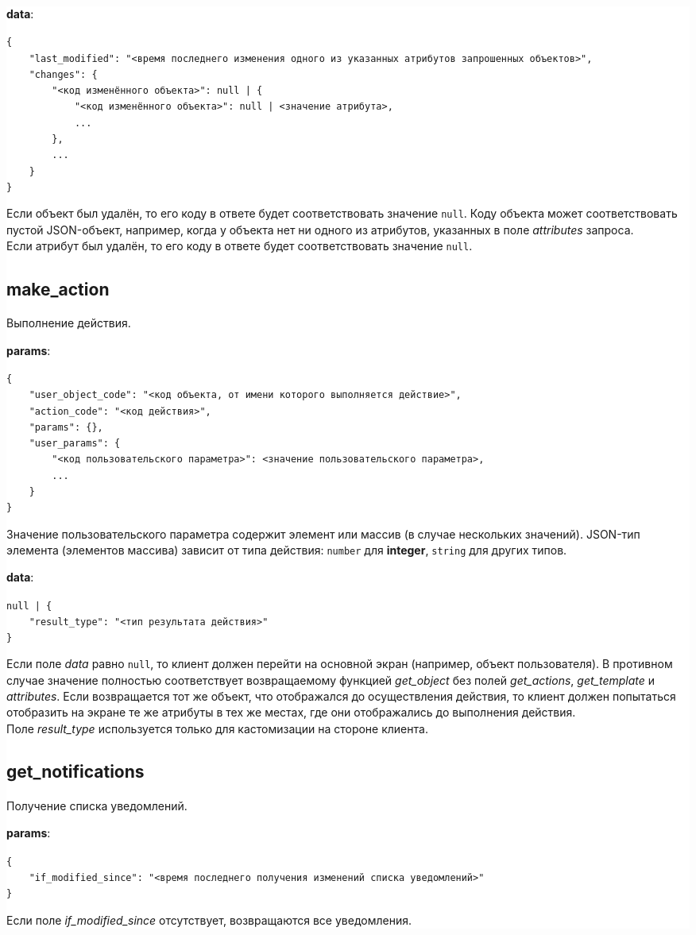**data**:

	{
		"last_modified": "<время последнего изменения одного из указанных атрибутов запрошенных объектов>",
		"changes": {
			"<код изменённого объекта>": null | {
				"<код изменённого объекта>": null | <значение атрибута>,
				...
			},
			...
		}
	}
Если объект был удалён, то его коду в ответе будет соответствовать значение `null`. Коду объекта может соответствовать пустой JSON-объект, например, когда у объекта нет ни одного из атрибутов, указанных в поле *attributes* запроса.  
Если атрибут был удалён, то его коду в ответе будет соответствовать значение `null`.

## make\_action
Выполнение действия.

**params**:

	{
		"user_object_code": "<код объекта, от имени которого выполняется действие>",
		"action_code": "<код действия>",
		"params": {},
		"user_params": {
			"<код пользовательского параметра>": <значение пользовательского параметра>,
			...
		}
	}
Значение пользовательского параметра содержит элемент или массив (в случае нескольких значений). JSON-тип элемента (элементов массива) зависит от типа действия: `number` для **integer**, `string` для других типов.

**data**:

	null | {
		"result_type": "<тип результата действия>"
	}
Если поле *data* равно `null`, то клиент должен перейти на основной экран (например, объект пользователя). В противном случае значение полностью соответствует возвращаемому функцией *get\_object* без полей *get\_actions*, *get\_template* и *attributes*. Если возвращается тот же объект, что отображался до осуществления действия, то клиент должен попытаться отобразить на экране те же атрибуты в тех же местах, где они отображались до выполнения действия.  
Поле *result\_type* используется только для кастомизации на стороне клиента.

## get\_notifications
Получение списка уведомлений.

**params**:

	{
		"if_modified_since": "<время последнего получения изменений списка уведомлений>"
	}
Если поле *if\_modified\_since* отсутствует, возвращаются все уведомления.
